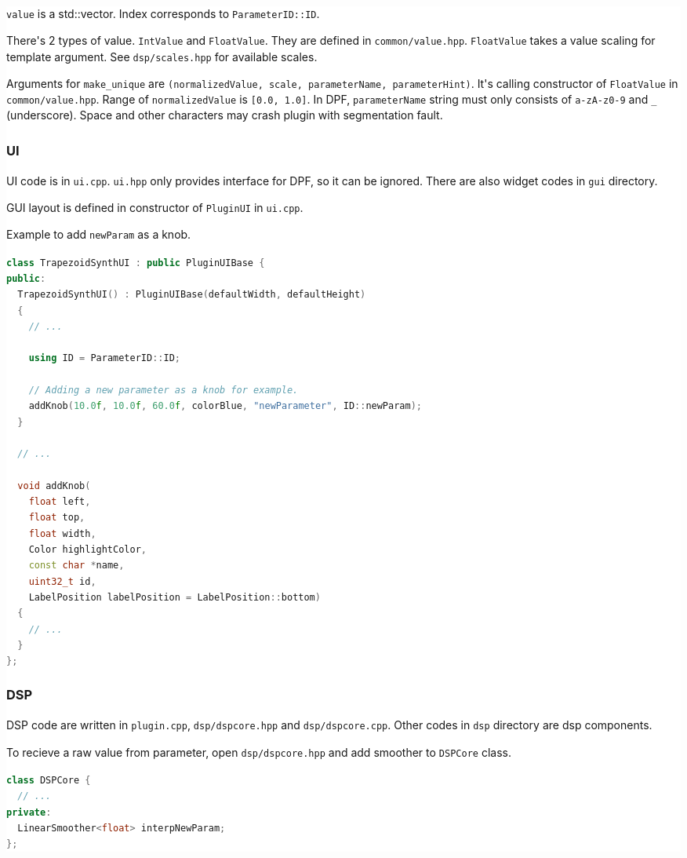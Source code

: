 `value` is a std::vector. Index corresponds to `ParameterID::ID`.

There's 2 types of value. `IntValue` and `FloatValue`. They are defined in `common/value.hpp`. `FloatValue` takes a value scaling for template argument. See `dsp/scales.hpp` for available scales.

Arguments for `make_unique` are `(normalizedValue, scale, parameterName, parameterHint)`. It's calling constructor of `FloatValue` in `common/value.hpp`. Range of `normalizedValue` is `[0.0, 1.0]`. In DPF, `parameterName` string must only consists of `a-zA-z0-9` and `_` (underscore). Space and other characters may crash plugin with segmentation fault.

### UI
UI code is in `ui.cpp`. `ui.hpp` only provides interface for DPF, so it can be ignored. There are also widget codes in `gui` directory.

GUI layout is defined in constructor of `PluginUI` in `ui.cpp`.

Example to add `newParam` as a knob.

```cpp
class TrapezoidSynthUI : public PluginUIBase {
public:
  TrapezoidSynthUI() : PluginUIBase(defaultWidth, defaultHeight)
  {
    // ...

    using ID = ParameterID::ID;

    // Adding a new parameter as a knob for example.
    addKnob(10.0f, 10.0f, 60.0f, colorBlue, "newParameter", ID::newParam);
  }

  // ...

  void addKnob(
    float left,
    float top,
    float width,
    Color highlightColor,
    const char *name,
    uint32_t id,
    LabelPosition labelPosition = LabelPosition::bottom)
  {
    // ...
  }
};
```

### DSP
DSP code are written in `plugin.cpp`, `dsp/dspcore.hpp` and `dsp/dspcore.cpp`. Other codes in `dsp` directory are dsp components.

To recieve a raw value from parameter, open `dsp/dspcore.hpp` and add smoother to `DSPCore` class.

```cpp
class DSPCore {
  // ...
private:
  LinearSmoother<float> interpNewParam;
};
```
